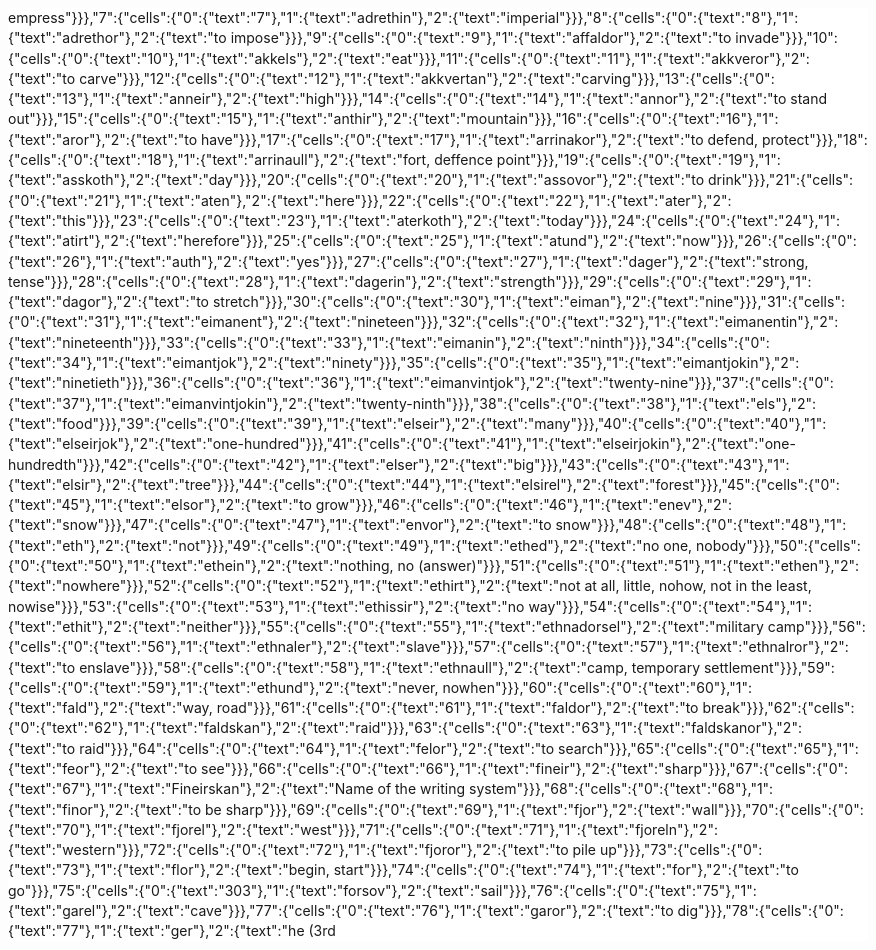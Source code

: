 empress"}}},"7":{"cells":{"0":{"text":"7"},"1":{"text":"adrethin"},"2":{"text":"imperial"}}},"8":{"cells":{"0":{"text":"8"},"1":{"text":"adrethor"},"2":{"text":"to impose"}}},"9":{"cells":{"0":{"text":"9"},"1":{"text":"affaldor"},"2":{"text":"to invade"}}},"10":{"cells":{"0":{"text":"10"},"1":{"text":"akkels"},"2":{"text":"eat"}}},"11":{"cells":{"0":{"text":"11"},"1":{"text":"akkveror"},"2":{"text":"to carve"}}},"12":{"cells":{"0":{"text":"12"},"1":{"text":"akkvertan"},"2":{"text":"carving"}}},"13":{"cells":{"0":{"text":"13"},"1":{"text":"anneir"},"2":{"text":"high"}}},"14":{"cells":{"0":{"text":"14"},"1":{"text":"annor"},"2":{"text":"to stand out"}}},"15":{"cells":{"0":{"text":"15"},"1":{"text":"anthir"},"2":{"text":"mountain"}}},"16":{"cells":{"0":{"text":"16"},"1":{"text":"aror"},"2":{"text":"to have"}}},"17":{"cells":{"0":{"text":"17"},"1":{"text":"arrinakor"},"2":{"text":"to defend, protect"}}},"18":{"cells":{"0":{"text":"18"},"1":{"text":"arrinaull"},"2":{"text":"fort, deffence point"}}},"19":{"cells":{"0":{"text":"19"},"1":{"text":"asskoth"},"2":{"text":"day"}}},"20":{"cells":{"0":{"text":"20"},"1":{"text":"assovor"},"2":{"text":"to drink"}}},"21":{"cells":{"0":{"text":"21"},"1":{"text":"aten"},"2":{"text":"here"}}},"22":{"cells":{"0":{"text":"22"},"1":{"text":"ater"},"2":{"text":"this"}}},"23":{"cells":{"0":{"text":"23"},"1":{"text":"aterkoth"},"2":{"text":"today"}}},"24":{"cells":{"0":{"text":"24"},"1":{"text":"atirt"},"2":{"text":"herefore"}}},"25":{"cells":{"0":{"text":"25"},"1":{"text":"atund"},"2":{"text":"now"}}},"26":{"cells":{"0":{"text":"26"},"1":{"text":"auth"},"2":{"text":"yes"}}},"27":{"cells":{"0":{"text":"27"},"1":{"text":"dager"},"2":{"text":"strong, tense"}}},"28":{"cells":{"0":{"text":"28"},"1":{"text":"dagerin"},"2":{"text":"strength"}}},"29":{"cells":{"0":{"text":"29"},"1":{"text":"dagor"},"2":{"text":"to stretch"}}},"30":{"cells":{"0":{"text":"30"},"1":{"text":"eiman"},"2":{"text":"nine"}}},"31":{"cells":{"0":{"text":"31"},"1":{"text":"eimanent"},"2":{"text":"nineteen"}}},"32":{"cells":{"0":{"text":"32"},"1":{"text":"eimanentin"},"2":{"text":"nineteenth"}}},"33":{"cells":{"0":{"text":"33"},"1":{"text":"eimanin"},"2":{"text":"ninth"}}},"34":{"cells":{"0":{"text":"34"},"1":{"text":"eimantjok"},"2":{"text":"ninety"}}},"35":{"cells":{"0":{"text":"35"},"1":{"text":"eimantjokin"},"2":{"text":"ninetieth"}}},"36":{"cells":{"0":{"text":"36"},"1":{"text":"eimanvintjok"},"2":{"text":"twenty-nine"}}},"37":{"cells":{"0":{"text":"37"},"1":{"text":"eimanvintjokin"},"2":{"text":"twenty-ninth"}}},"38":{"cells":{"0":{"text":"38"},"1":{"text":"els"},"2":{"text":"food"}}},"39":{"cells":{"0":{"text":"39"},"1":{"text":"elseir"},"2":{"text":"many"}}},"40":{"cells":{"0":{"text":"40"},"1":{"text":"elseirjok"},"2":{"text":"one-hundred"}}},"41":{"cells":{"0":{"text":"41"},"1":{"text":"elseirjokin"},"2":{"text":"one-hundredth"}}},"42":{"cells":{"0":{"text":"42"},"1":{"text":"elser"},"2":{"text":"big"}}},"43":{"cells":{"0":{"text":"43"},"1":{"text":"elsir"},"2":{"text":"tree"}}},"44":{"cells":{"0":{"text":"44"},"1":{"text":"elsirel"},"2":{"text":"forest"}}},"45":{"cells":{"0":{"text":"45"},"1":{"text":"elsor"},"2":{"text":"to grow"}}},"46":{"cells":{"0":{"text":"46"},"1":{"text":"enev"},"2":{"text":"snow"}}},"47":{"cells":{"0":{"text":"47"},"1":{"text":"envor"},"2":{"text":"to snow"}}},"48":{"cells":{"0":{"text":"48"},"1":{"text":"eth"},"2":{"text":"not"}}},"49":{"cells":{"0":{"text":"49"},"1":{"text":"ethed"},"2":{"text":"no one, nobody"}}},"50":{"cells":{"0":{"text":"50"},"1":{"text":"ethein"},"2":{"text":"nothing, no (answer)"}}},"51":{"cells":{"0":{"text":"51"},"1":{"text":"ethen"},"2":{"text":"nowhere"}}},"52":{"cells":{"0":{"text":"52"},"1":{"text":"ethirt"},"2":{"text":"not at all, little, nohow, not in the least, nowise"}}},"53":{"cells":{"0":{"text":"53"},"1":{"text":"ethissir"},"2":{"text":"no way"}}},"54":{"cells":{"0":{"text":"54"},"1":{"text":"ethit"},"2":{"text":"neither"}}},"55":{"cells":{"0":{"text":"55"},"1":{"text":"ethnadorsel"},"2":{"text":"military camp"}}},"56":{"cells":{"0":{"text":"56"},"1":{"text":"ethnaler"},"2":{"text":"slave"}}},"57":{"cells":{"0":{"text":"57"},"1":{"text":"ethnalror"},"2":{"text":"to enslave"}}},"58":{"cells":{"0":{"text":"58"},"1":{"text":"ethnaull"},"2":{"text":"camp, temporary settlement"}}},"59":{"cells":{"0":{"text":"59"},"1":{"text":"ethund"},"2":{"text":"never, nowhen"}}},"60":{"cells":{"0":{"text":"60"},"1":{"text":"fald"},"2":{"text":"way, road"}}},"61":{"cells":{"0":{"text":"61"},"1":{"text":"faldor"},"2":{"text":"to break"}}},"62":{"cells":{"0":{"text":"62"},"1":{"text":"faldskan"},"2":{"text":"raid"}}},"63":{"cells":{"0":{"text":"63"},"1":{"text":"faldskanor"},"2":{"text":"to raid"}}},"64":{"cells":{"0":{"text":"64"},"1":{"text":"felor"},"2":{"text":"to search"}}},"65":{"cells":{"0":{"text":"65"},"1":{"text":"feor"},"2":{"text":"to see"}}},"66":{"cells":{"0":{"text":"66"},"1":{"text":"fineir"},"2":{"text":"sharp"}}},"67":{"cells":{"0":{"text":"67"},"1":{"text":"Fineirskan"},"2":{"text":"Name of the writing system"}}},"68":{"cells":{"0":{"text":"68"},"1":{"text":"finor"},"2":{"text":"to be sharp"}}},"69":{"cells":{"0":{"text":"69"},"1":{"text":"fjor"},"2":{"text":"wall"}}},"70":{"cells":{"0":{"text":"70"},"1":{"text":"fjorel"},"2":{"text":"west"}}},"71":{"cells":{"0":{"text":"71"},"1":{"text":"fjoreln"},"2":{"text":"western"}}},"72":{"cells":{"0":{"text":"72"},"1":{"text":"fjoror"},"2":{"text":"to pile up"}}},"73":{"cells":{"0":{"text":"73"},"1":{"text":"flor"},"2":{"text":"begin, start"}}},"74":{"cells":{"0":{"text":"74"},"1":{"text":"for"},"2":{"text":"to go"}}},"75":{"cells":{"0":{"text":"303"},"1":{"text":"forsov"},"2":{"text":"sail"}}},"76":{"cells":{"0":{"text":"75"},"1":{"text":"garel"},"2":{"text":"cave"}}},"77":{"cells":{"0":{"text":"76"},"1":{"text":"garor"},"2":{"text":"to dig"}}},"78":{"cells":{"0":{"text":"77"},"1":{"text":"ger"},"2":{"text":"he (3rd